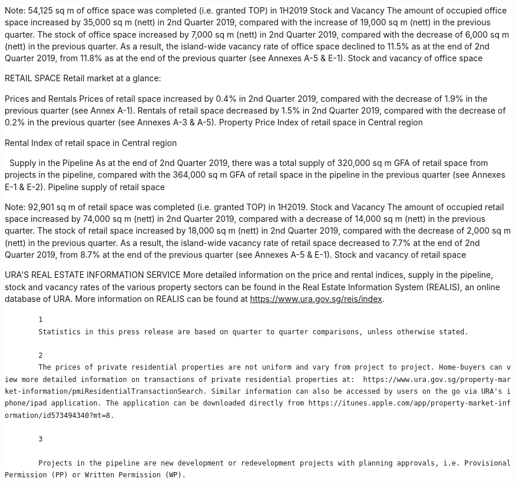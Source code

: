 Note: 54,125 sq m of office space was completed (i.e. granted TOP) in 1H2019
Stock and Vacancy
The amount of occupied office space increased by 35,000 sq m (nett) in 2nd Quarter 2019, compared with the increase of 19,000 sq m (nett) in the previous quarter. The stock of office space increased by 7,000 sq m (nett) in 2nd Quarter 2019, compared with the decrease of 6,000 sq m (nett) in the previous quarter. As a result, the island-wide vacancy rate of office space declined to 11.5% as at the end of 2nd Quarter 2019, from 11.8% as at the end of the previous quarter (see Annexes A-5 & E-1).
Stock and vacancy of office space

RETAIL SPACE
Retail market at a glance:

Prices and Rentals
Prices of retail space increased by 0.4% in 2nd Quarter 2019, compared with the decrease of 1.9% in the previous quarter (see Annex A-1). Rentals of retail space decreased by 1.5% in 2nd Quarter 2019, compared with the decrease of 0.2% in the previous quarter (see Annexes A-3 & A-5).
Property Price Index of retail space in Central region

Rental Index of retail space in Central region

  Supply in the Pipeline
As at the end of 2nd Quarter 2019, there was a total supply of 320,000 sq m GFA of retail space from projects in the pipeline, compared with the 364,000 sq m GFA of retail space in the pipeline in the previous quarter (see Annexes E-1 & E-2).
Pipeline supply of retail space

Note: 92,901 sq m of retail space was completed (i.e. granted TOP) in 1H2019.
Stock and Vacancy
The amount of occupied retail space increased by 74,000 sq m (nett) in 2nd Quarter 2019, compared with a decrease of 14,000 sq m (nett) in the previous quarter. The stock of retail space increased by 18,000 sq m (nett) in 2nd Quarter 2019, compared with the decrease of 2,000 sq m (nett) in the previous quarter. As a result, the island-wide vacancy rate of retail space decreased to 7.7% at the end of 2nd Quarter 2019, from 8.7% at the end of the previous quarter (see Annexes A-5 & E-1).
Stock and vacancy of retail space

URA'S REAL ESTATE INFORMATION SERVICE
More detailed information on the price and rental indices, supply in the pipeline, stock and vacancy rates of the various property sectors can be found in the Real Estate Information System (REALIS), an online database of URA.
More information on REALIS can be found at https://www.ura.gov.sg/reis/index.

            1
            Statistics in this press release are based on quarter to quarter comparisons, unless otherwise stated.

            2
            The prices of private residential properties are not uniform and vary from project to project. Home-buyers can view more detailed information on transactions of private residential properties at:  https://www.ura.gov.sg/property-market-information/pmiResidentialTransactionSearch. Similar information can also be accessed by users on the go via URA's iphone/ipad application. The application can be downloaded directly from https://itunes.apple.com/app/property-market-information/id573494340?mt=8.

            3

            Projects in the pipeline are new development or redevelopment projects with planning approvals, i.e. Provisional Permission (PP) or Written Permission (WP).
